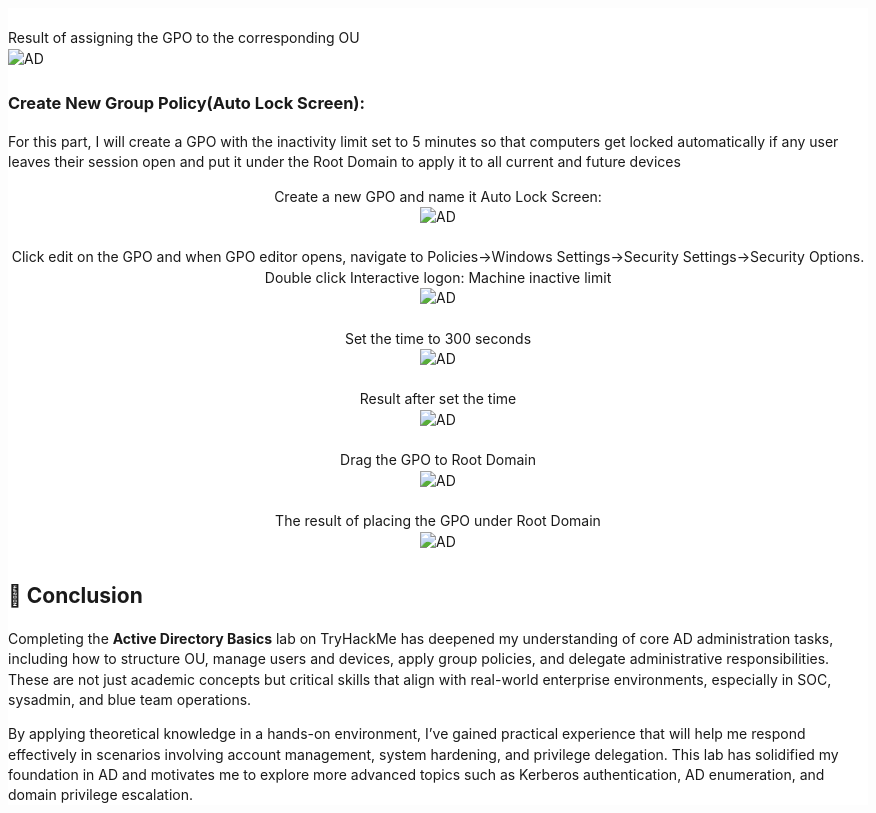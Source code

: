 <br />
Result of assigning the GPO to the corresponding OU<br/>
<img src="https://i.imgur.com/Ov9QTu4.png" height="80%" width="80%" alt="AD"/>
<br />
<h3>Create New Group Policy(Auto Lock Screen):</h3>
<p align="center">
  <p>For this part, I will create a GPO with the inactivity limit set to 5 minutes so that computers get locked automatically if any user leaves their session open and put it under the Root Domain to apply it to all current and future devices </p>
  <p align="center">
Create a new GPO and name it Auto Lock Screen:  <br/>
<img src="https://i.imgur.com/RA4pE2f.png" height="80%" width="50%" alt="AD"/>
<br />
<br />
Click edit on the GPO and when GPO editor opens, navigate to Policies->Windows Settings->Security Settings->Security Options. Double click Interactive logon: Machine inactive limit<br/>
<img src="https://i.imgur.com/2BrarxV.png" height="80%" width="80%" alt="AD"/>
<br />
<br />
Set the time to 300 seconds<br/>
<img src="https://i.imgur.com/ay8UFLK.png" height="80%" width="50%" alt="AD"/>
<br />
<br />
Result after set the time<br/>
<img src="https://i.imgur.com/3CRhsYX.png" height="80%" width="80%" alt="AD"/>
<br />
<br />
Drag the GPO to Root Domain<br/>
<img src="https://i.imgur.com/ywNuITR.png" height="80%" width="50%" alt="AD"/>
<br />
<br />
The result of placing the GPO under Root Domain<br/>
<img src="https://i.imgur.com/x23D4M3.png" height="80%" width="50%" alt="AD"/>
<br />
<h2 id="conclusion">📌 Conclusion</h2>
<p>
Completing the <strong>Active Directory Basics</strong> lab on TryHackMe has deepened my understanding of core AD administration tasks, including how to structure OU, manage users and devices, apply group policies, and delegate administrative responsibilities. These are not just academic concepts but critical skills that align with real-world enterprise environments, especially in SOC, sysadmin, and blue team operations.
</p>
<p>
By applying theoretical knowledge in a hands-on environment, I’ve gained practical experience that will help me respond effectively in scenarios involving account management, system hardening, and privilege delegation. This lab has solidified my foundation in AD and motivates me to explore more advanced topics such as Kerberos authentication, AD enumeration, and domain privilege escalation.
</p>
